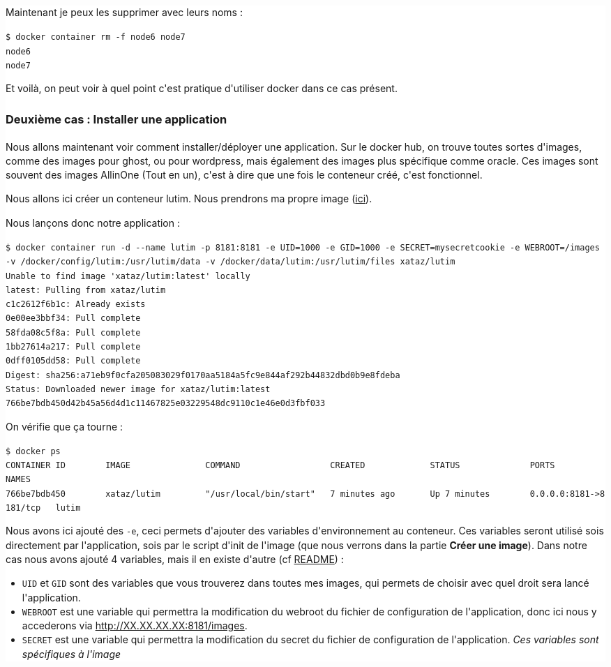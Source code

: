 
Maintenant je peux les supprimer avec leurs noms :
```shell
$ docker container rm -f node6 node7
node6
node7
```

Et voilà, on peut voir à quel point c'est pratique d'utiliser docker dans ce cas présent.

### Deuxième cas : Installer une application
Nous allons maintenant voir comment installer/déployer une application. Sur le docker hub, on trouve toutes sortes d'images, comme des images pour ghost, ou pour wordpress, mais également des images plus spécifique comme oracle.
Ces images sont souvent des images AllinOne (Tout en un), c'est à dire que une fois le conteneur créé, c'est fonctionnel.

Nous allons ici créer un conteneur lutim. Nous prendrons ma propre image ([ici](https://hub.docker.com/r/xataz/lutim/)).

Nous lançons donc notre application :
```shell
$ docker container run -d --name lutim -p 8181:8181 -e UID=1000 -e GID=1000 -e SECRET=mysecretcookie -e WEBROOT=/images -v /docker/config/lutim:/usr/lutim/data -v /docker/data/lutim:/usr/lutim/files xataz/lutim
Unable to find image 'xataz/lutim:latest' locally
latest: Pulling from xataz/lutim
c1c2612f6b1c: Already exists
0e00ee3bbf34: Pull complete
58fda08c5f8a: Pull complete
1bb27614a217: Pull complete
0dff0105dd58: Pull complete
Digest: sha256:a71eb9f0cfa205083029f0170aa5184a5fc9e844af292b44832dbd0b9e8fdeba
Status: Downloaded newer image for xataz/lutim:latest
766be7bdb450d42b45a56d4d1c11467825e03229548dc9110c1e46e0d3fbf033
```

On vérifie que ça tourne :
```shell
$ docker ps
CONTAINER ID        IMAGE               COMMAND                  CREATED             STATUS              PORTS                    NAMES
766be7bdb450        xataz/lutim         "/usr/local/bin/start"   7 minutes ago       Up 7 minutes        0.0.0.0:8181->8181/tcp   lutim
```

Nous avons ici ajouté des `-e`, ceci permets d'ajouter des variables d'environnement au conteneur. Ces variables seront utilisé sois directement par l'application, sois par le script d'init de l'image (que nous verrons dans la partie **Créer une image**).
Dans notre cas nous avons ajouté 4 variables, mais il en existe d'autre (cf [README](https://hub.docker.com/r/xataz/lutim/)) : 
* `UID` et `GID` sont des variables que vous trouverez dans toutes mes images, qui permets de choisir avec quel droit sera lancé l'application.
* `WEBROOT` est une variable qui permettra la modification du webroot du fichier de configuration de l'application, donc ici nous y accederons via http://XX.XX.XX.XX:8181/images.
* `SECRET` est une variable qui permettra la modification du secret du fichier de configuration de l'application.
_Ces variables sont spécifiques à l'image_
